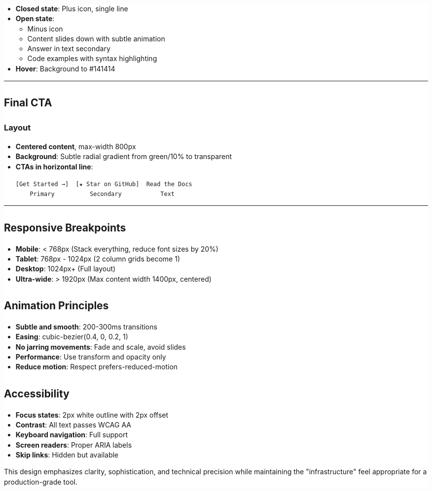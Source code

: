 - **Closed state**: Plus icon, single line
- **Open state**: 
  - Minus icon
  - Content slides down with subtle animation
  - Answer in text secondary
  - Code examples with syntax highlighting
- **Hover**: Background to #141414

---

## Final CTA

### Layout
- **Centered content**, max-width 800px
- **Background**: Subtle radial gradient from green/10% to transparent
- **CTAs in horizontal line**:
  ```
  [Get Started →]  [★ Star on GitHub]  Read the Docs
      Primary          Secondary           Text
  ```

---

## Responsive Breakpoints
- **Mobile**: < 768px (Stack everything, reduce font sizes by 20%)
- **Tablet**: 768px - 1024px (2 column grids become 1)
- **Desktop**: 1024px+ (Full layout)
- **Ultra-wide**: > 1920px (Max content width 1400px, centered)

## Animation Principles
- **Subtle and smooth**: 200-300ms transitions
- **Easing**: cubic-bezier(0.4, 0, 0.2, 1)
- **No jarring movements**: Fade and scale, avoid slides
- **Performance**: Use transform and opacity only
- **Reduce motion**: Respect prefers-reduced-motion

## Accessibility
- **Focus states**: 2px white outline with 2px offset
- **Contrast**: All text passes WCAG AA
- **Keyboard navigation**: Full support
- **Screen readers**: Proper ARIA labels
- **Skip links**: Hidden but available

This design emphasizes clarity, sophistication, and technical precision while maintaining the "infrastructure" feel appropriate for a production-grade tool.